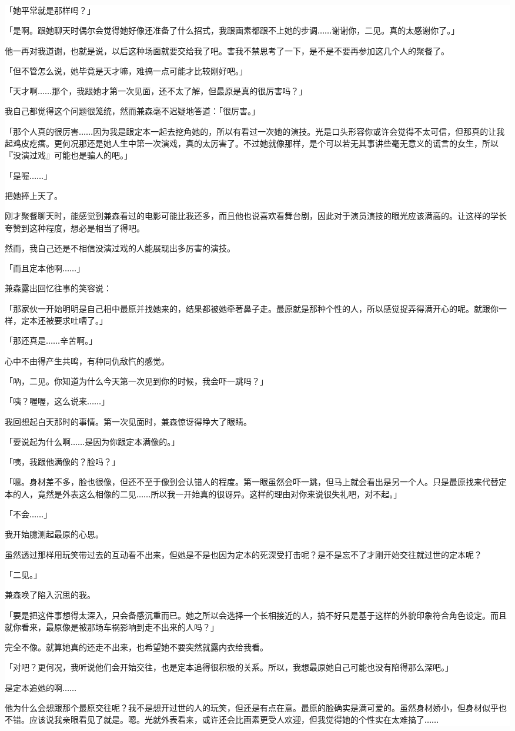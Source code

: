 「她平常就是那样吗？」

「是啊。跟她聊天时偶尔会觉得她好像还准备了什么招式，我跟画素都跟不上她的步调……谢谢你，二见。真的太感谢你了。」

他一再对我道谢，也就是说，以后这种场面就要交给我了吧。害我不禁思考了一下，是不是不要再参加这几个人的聚餐了。

「但不管怎么说，她毕竟是天才嘛，难搞一点可能才比较刚好吧。」

「天才啊……那个，我跟她才第一次见面，还不太了解，但最原是真的很厉害吗？」

我自己都觉得这个问题很笼统，然而兼森毫不迟疑地答道：「很厉害。」

「那个人真的很厉害……因为我是跟定本一起去挖角她的，所以有看过一次她的演技。光是口头形容你或许会觉得不太可信，但那真的让我起鸡皮疙瘩。更何况那还是她人生中第一次演戏，真的太厉害了。不过她就像那样，是个可以若无其事讲些毫无意义的谎言的女生，所以『没演过戏』可能也是骗人的吧。」

「是喔……」

把她捧上天了。

刚才聚餐聊天时，能感觉到兼森看过的电影可能比我还多，而且他也说喜欢看舞台剧，因此对于演员演技的眼光应该满高的。让这样的学长夸赞到这种程度，想必是相当了得吧。

然而，我自己还是不相信没演过戏的人能展现出多厉害的演技。

「而且定本他啊……」

兼森露出回忆往事的笑容说：

「那家伙一开始明明是自己相中最原并找她来的，结果都被她牵著鼻子走。最原就是那种个性的人，所以感觉捉弄得满开心的呢。就跟你一样，定本还被要求吐嘈了。」

「那还真是……辛苦啊。」

心中不由得产生共鸣，有种同仇敌忾的感觉。

「吶，二见。你知道为什么今天第一次见到你的时候，我会吓一跳吗？」

「咦？喔喔，这么说来……」

我回想起白天那时的事情。第一次见面时，兼森惊讶得睁大了眼睛。

「要说起为什么啊……是因为你跟定本满像的。」

「咦，我跟他满像的？脸吗？」

「嗯。身材差不多，脸也很像，但还不至于像到会认错人的程度。第一眼虽然会吓一跳，但马上就会看出是另一个人。只是最原找来代替定本的人，竟然是外表这么相像的二见……所以我一开始真的很讶异。这样的理由对你来说很失礼吧，对不起。」

「不会……」

我开始臆测起最原的心思。

虽然透过那样用玩笑带过去的互动看不出来，但她是不是也因为定本的死深受打击呢？是不是忘不了才刚开始交往就过世的定本呢？

「二见。」

兼森唤了陷入沉思的我。

「要是把这件事想得太深入，只会备感沉重而已。她之所以会选择一个长相接近的人，搞不好只是基于这样的外貌印象符合角色设定。而且就你看来，最原像是被那场车祸影响到走不出来的人吗？」

完全不像。就算她真的还走不出来，也希望她不要突然就露内衣给我看。

「对吧？更何况，我听说他们会开始交往，也是定本追得很积极的关系。所以，我想最原她自己可能也没有陷得那么深吧。」

是定本追她的啊……

他为什么会想跟那个最原交往呢？我不是想开过世的人的玩笑，但还是有点在意。最原的脸确实是满可爱的。虽然身材娇小，但身材似乎也不错。应该说我亲眼看见了就是。嗯。光就外表看来，或许还会比画素更受人欢迎，但我觉得她的个性实在太难搞了……
